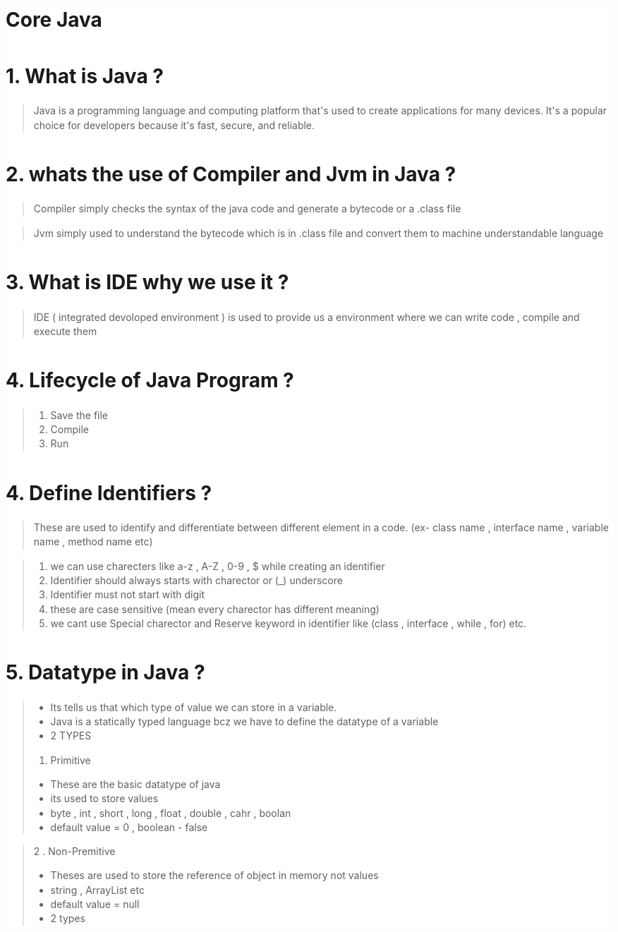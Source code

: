# Core Java

# 1. What is Java ?
>Java is a programming language and computing platform that's used to create applications for many devices. It's a popular choice for developers because it's fast, secure, and reliable. 

# 2. whats the use of Compiler and Jvm in Java ?
>Compiler simply checks the syntax of the java code and generate a bytecode or a .class file

>Jvm simply used to understand the bytecode which is in .class file and convert them to machine understandable language

# 3. What is IDE why we use it ?
>IDE ( integrated devoloped environment )
is used to provide us a environment where we can write code , compile and execute them
# 4. Lifecycle of Java Program ?
> 1. Save the file 
> 2. Compile 
> 3. Run

# 4. Define Identifiers ?
> These are used to identify and differentiate between different element in a code.
(ex- class name , interface name , variable name , method name etc) 

> 1. we can use charecters like a-z , A-Z , 0-9 , $ while creating an identifier
> 2. Identifier should always starts with charector or (_) underscore
> 3. Identifier must not start with digit
> 4. these are case sensitive (mean every charector has different meaning)
> 5. we cant use Special charector and Reserve keyword in identifier like (class , interface , while , for) etc.

# 5. Datatype in Java ?
> - Its tells us that which type of value we can store in a variable.
> - Java is a statically typed language bcz we have to define the datatype of a variable
> - 2 TYPES
> 1. Primitive 
> - These are the basic datatype of java
> - its used to store values
> - byte , int , short , long , float , double , cahr , boolan
> - default value = 0 , boolean - false

> 2 . Non-Premitive
> - Theses are used to store the reference of object in memory not values
> - string , ArrayList etc
> - default value = null
> - 2 types
